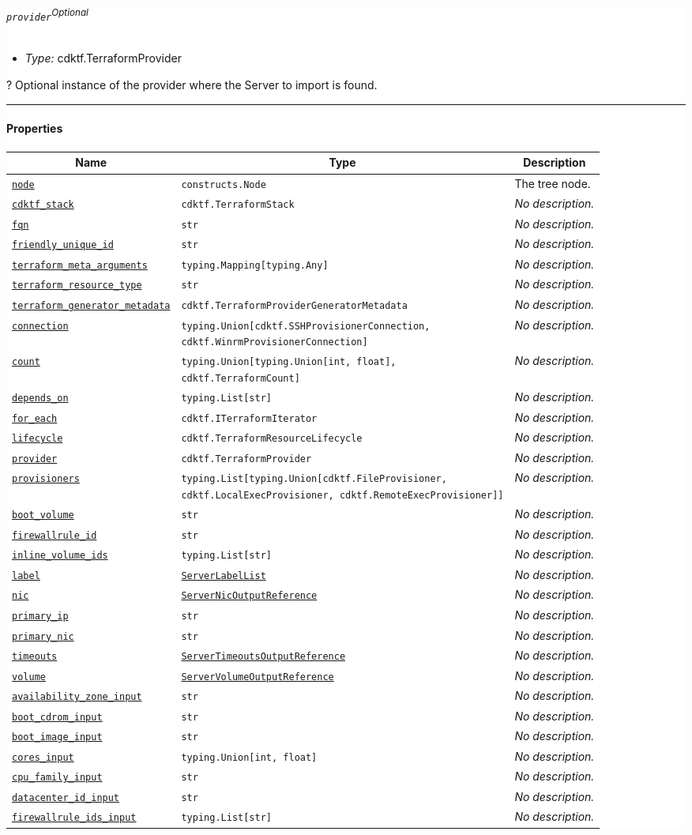 ###### `provider`<sup>Optional</sup> <a name="provider" id="@cdktf/provider-ionoscloud.server.Server.generateConfigForImport.parameter.provider"></a>

- *Type:* cdktf.TerraformProvider

? Optional instance of the provider where the Server to import is found.

---

#### Properties <a name="Properties" id="Properties"></a>

| **Name** | **Type** | **Description** |
| --- | --- | --- |
| <code><a href="#@cdktf/provider-ionoscloud.server.Server.property.node">node</a></code> | <code>constructs.Node</code> | The tree node. |
| <code><a href="#@cdktf/provider-ionoscloud.server.Server.property.cdktfStack">cdktf_stack</a></code> | <code>cdktf.TerraformStack</code> | *No description.* |
| <code><a href="#@cdktf/provider-ionoscloud.server.Server.property.fqn">fqn</a></code> | <code>str</code> | *No description.* |
| <code><a href="#@cdktf/provider-ionoscloud.server.Server.property.friendlyUniqueId">friendly_unique_id</a></code> | <code>str</code> | *No description.* |
| <code><a href="#@cdktf/provider-ionoscloud.server.Server.property.terraformMetaArguments">terraform_meta_arguments</a></code> | <code>typing.Mapping[typing.Any]</code> | *No description.* |
| <code><a href="#@cdktf/provider-ionoscloud.server.Server.property.terraformResourceType">terraform_resource_type</a></code> | <code>str</code> | *No description.* |
| <code><a href="#@cdktf/provider-ionoscloud.server.Server.property.terraformGeneratorMetadata">terraform_generator_metadata</a></code> | <code>cdktf.TerraformProviderGeneratorMetadata</code> | *No description.* |
| <code><a href="#@cdktf/provider-ionoscloud.server.Server.property.connection">connection</a></code> | <code>typing.Union[cdktf.SSHProvisionerConnection, cdktf.WinrmProvisionerConnection]</code> | *No description.* |
| <code><a href="#@cdktf/provider-ionoscloud.server.Server.property.count">count</a></code> | <code>typing.Union[typing.Union[int, float], cdktf.TerraformCount]</code> | *No description.* |
| <code><a href="#@cdktf/provider-ionoscloud.server.Server.property.dependsOn">depends_on</a></code> | <code>typing.List[str]</code> | *No description.* |
| <code><a href="#@cdktf/provider-ionoscloud.server.Server.property.forEach">for_each</a></code> | <code>cdktf.ITerraformIterator</code> | *No description.* |
| <code><a href="#@cdktf/provider-ionoscloud.server.Server.property.lifecycle">lifecycle</a></code> | <code>cdktf.TerraformResourceLifecycle</code> | *No description.* |
| <code><a href="#@cdktf/provider-ionoscloud.server.Server.property.provider">provider</a></code> | <code>cdktf.TerraformProvider</code> | *No description.* |
| <code><a href="#@cdktf/provider-ionoscloud.server.Server.property.provisioners">provisioners</a></code> | <code>typing.List[typing.Union[cdktf.FileProvisioner, cdktf.LocalExecProvisioner, cdktf.RemoteExecProvisioner]]</code> | *No description.* |
| <code><a href="#@cdktf/provider-ionoscloud.server.Server.property.bootVolume">boot_volume</a></code> | <code>str</code> | *No description.* |
| <code><a href="#@cdktf/provider-ionoscloud.server.Server.property.firewallruleId">firewallrule_id</a></code> | <code>str</code> | *No description.* |
| <code><a href="#@cdktf/provider-ionoscloud.server.Server.property.inlineVolumeIds">inline_volume_ids</a></code> | <code>typing.List[str]</code> | *No description.* |
| <code><a href="#@cdktf/provider-ionoscloud.server.Server.property.label">label</a></code> | <code><a href="#@cdktf/provider-ionoscloud.server.ServerLabelList">ServerLabelList</a></code> | *No description.* |
| <code><a href="#@cdktf/provider-ionoscloud.server.Server.property.nic">nic</a></code> | <code><a href="#@cdktf/provider-ionoscloud.server.ServerNicOutputReference">ServerNicOutputReference</a></code> | *No description.* |
| <code><a href="#@cdktf/provider-ionoscloud.server.Server.property.primaryIp">primary_ip</a></code> | <code>str</code> | *No description.* |
| <code><a href="#@cdktf/provider-ionoscloud.server.Server.property.primaryNic">primary_nic</a></code> | <code>str</code> | *No description.* |
| <code><a href="#@cdktf/provider-ionoscloud.server.Server.property.timeouts">timeouts</a></code> | <code><a href="#@cdktf/provider-ionoscloud.server.ServerTimeoutsOutputReference">ServerTimeoutsOutputReference</a></code> | *No description.* |
| <code><a href="#@cdktf/provider-ionoscloud.server.Server.property.volume">volume</a></code> | <code><a href="#@cdktf/provider-ionoscloud.server.ServerVolumeOutputReference">ServerVolumeOutputReference</a></code> | *No description.* |
| <code><a href="#@cdktf/provider-ionoscloud.server.Server.property.availabilityZoneInput">availability_zone_input</a></code> | <code>str</code> | *No description.* |
| <code><a href="#@cdktf/provider-ionoscloud.server.Server.property.bootCdromInput">boot_cdrom_input</a></code> | <code>str</code> | *No description.* |
| <code><a href="#@cdktf/provider-ionoscloud.server.Server.property.bootImageInput">boot_image_input</a></code> | <code>str</code> | *No description.* |
| <code><a href="#@cdktf/provider-ionoscloud.server.Server.property.coresInput">cores_input</a></code> | <code>typing.Union[int, float]</code> | *No description.* |
| <code><a href="#@cdktf/provider-ionoscloud.server.Server.property.cpuFamilyInput">cpu_family_input</a></code> | <code>str</code> | *No description.* |
| <code><a href="#@cdktf/provider-ionoscloud.server.Server.property.datacenterIdInput">datacenter_id_input</a></code> | <code>str</code> | *No description.* |
| <code><a href="#@cdktf/provider-ionoscloud.server.Server.property.firewallruleIdsInput">firewallrule_ids_input</a></code> | <code>typing.List[str]</code> | *No description.* |